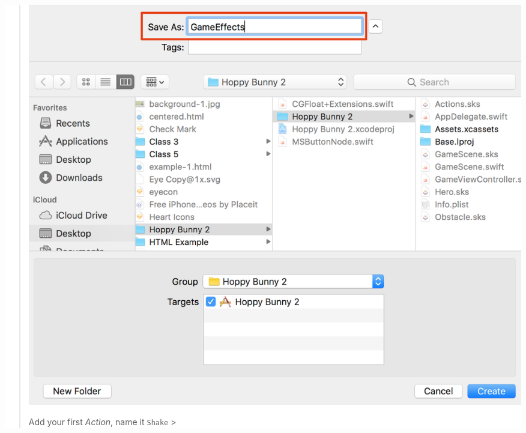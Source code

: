 > ![Add SpriteKit Action file GameEffects](../Tutorial-Images/xcode_create_skaction_file.png)
>
> Add your first _Action_, name it `Shake` >